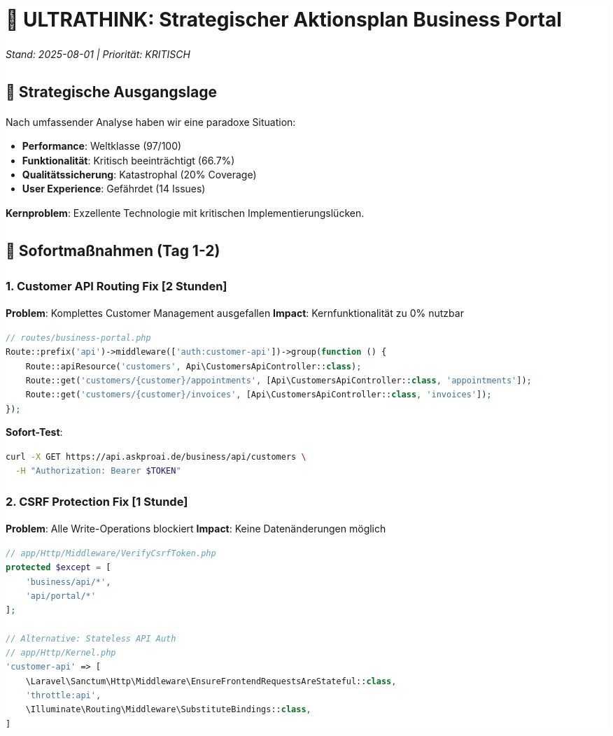# 🧠 ULTRATHINK: Strategischer Aktionsplan Business Portal

*Stand: 2025-08-01 | Priorität: KRITISCH*

## 🎯 Strategische Ausgangslage

Nach umfassender Analyse haben wir eine paradoxe Situation:
- **Performance**: Weltklasse (97/100)
- **Funktionalität**: Kritisch beeinträchtigt (66.7%)
- **Qualitätssicherung**: Katastrophal (20% Coverage)
- **User Experience**: Gefährdet (14 Issues)

**Kernproblem**: Exzellente Technologie mit kritischen Implementierungslücken.

## 🚨 Sofortmaßnahmen (Tag 1-2)

### 1. Customer API Routing Fix [2 Stunden]
**Problem**: Komplettes Customer Management ausgefallen
**Impact**: Kernfunktionalität zu 0% nutzbar

```php
// routes/business-portal.php
Route::prefix('api')->middleware(['auth:customer-api'])->group(function () {
    Route::apiResource('customers', Api\CustomersApiController::class);
    Route::get('customers/{customer}/appointments', [Api\CustomersApiController::class, 'appointments']);
    Route::get('customers/{customer}/invoices', [Api\CustomersApiController::class, 'invoices']);
});
```

**Sofort-Test**:
```bash
curl -X GET https://api.askproai.de/business/api/customers \
  -H "Authorization: Bearer $TOKEN"
```

### 2. CSRF Protection Fix [1 Stunde]
**Problem**: Alle Write-Operations blockiert
**Impact**: Keine Datenänderungen möglich

```php
// app/Http/Middleware/VerifyCsrfToken.php
protected $except = [
    'business/api/*',
    'api/portal/*'
];

// Alternative: Stateless API Auth
// app/Http/Kernel.php
'customer-api' => [
    \Laravel\Sanctum\Http\Middleware\EnsureFrontendRequestsAreStateful::class,
    'throttle:api',
    \Illuminate\Routing\Middleware\SubstituteBindings::class,
]
```
